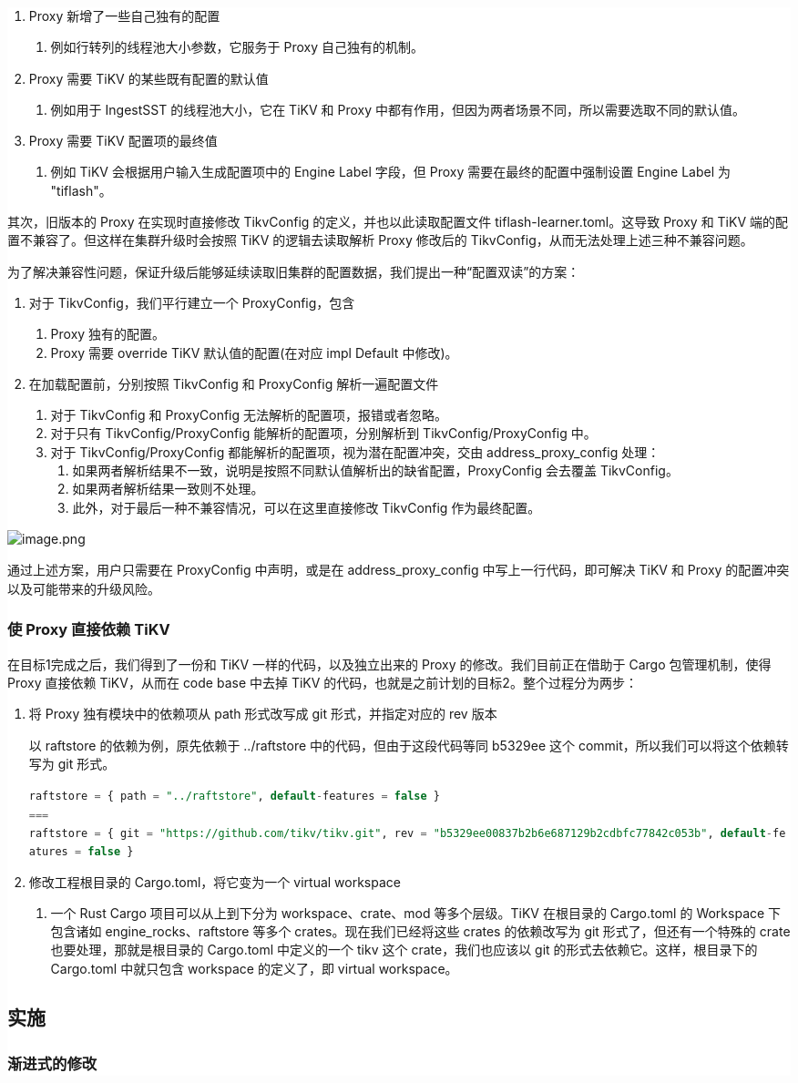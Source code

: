1. Proxy 新增了一些自己独有的配置
   1. 例如行转列的线程池大小参数，它服务于 Proxy 自己独有的机制。

1. Proxy 需要 TiKV 的某些既有配置的默认值
   1. 例如用于 IngestSST 的线程池大小，它在 TiKV 和 Proxy 中都有作用，但因为两者场景不同，所以需要选取不同的默认值。

1. Proxy 需要 TiKV 配置项的最终值
   1. 例如 TiKV 会根据用户输入生成配置项中的 Engine Label 字段，但 Proxy 需要在最终的配置中强制设置 Engine Label 为 "tiflash"。

其次，旧版本的 Proxy 在实现时直接修改 TikvConfig 的定义，并也以此读取配置文件 tiflash-learner.toml。这导致 Proxy 和 TiKV 端的配置不兼容了。但这样在集群升级时会按照 TiKV 的逻辑去读取解析 Proxy 修改后的 TikvConfig，从而无法处理上述三种不兼容问题。

为了解决兼容性问题，保证升级后能够延续读取旧集群的配置数据，我们提出一种“配置双读”的方案：

1. 对于 TikvConfig，我们平行建立一个 ProxyConfig，包含
   1. Proxy 独有的配置。
   2. Proxy 需要 override TiKV 默认值的配置(在对应 impl Default 中修改)。

1. 在加载配置前，分别按照 TikvConfig 和 ProxyConfig 解析一遍配置文件
   1. 对于 TikvConfig 和 ProxyConfig 无法解析的配置项，报错或者忽略。
   2. 对于只有 TikvConfig/ProxyConfig 能解析的配置项，分别解析到 TikvConfig/ProxyConfig 中。
   3. 对于 TikvConfig/ProxyConfig 都能解析的配置项，视为潜在配置冲突，交由 address_proxy_config 处理：
      1. 如果两者解析结果不一致，说明是按照不同默认值解析出的缺省配置，ProxyConfig 会去覆盖 TikvConfig。
      2. 如果两者解析结果一致则不处理。
      3. 此外，对于最后一种不兼容情况，可以在这里直接修改 TikvConfig 作为最终配置。

![image.png](https://tidb-blog.oss-cn-beijing.aliyuncs.com/media/image-1665221822972.png)

通过上述方案，用户只需要在 ProxyConfig 中声明，或是在 address_proxy_config 中写上一行代码，即可解决 TiKV 和 Proxy 的配置冲突以及可能带来的升级风险。

### 使 Proxy 直接依赖 TiKV

在目标1完成之后，我们得到了一份和 TiKV 一样的代码，以及独立出来的 Proxy 的修改。我们目前正在借助于 Cargo 包管理机制，使得 Proxy 直接依赖 TiKV，从而在 code base 中去掉 TiKV 的代码，也就是之前计划的目标2。整个过程分为两步：

1. 将 Proxy 独有模块中的依赖项从 path 形式改写成 git 形式，并指定对应的 rev 版本

    以 raftstore 的依赖为例，原先依赖于 ../raftstore 中的代码，但由于这段代码等同 b5329ee 这个 commit，所以我们可以将这个依赖转写为 git 形式。

   ```sql
   raftstore = { path = "../raftstore", default-features = false }
   ===
   raftstore = { git = "https://github.com/tikv/tikv.git", rev = "b5329ee00837b2b6e687129b2cdbfc77842c053b", default-features = false }
   ```

1. 修改工程根目录的 Cargo.toml，将它变为一个 virtual workspace
   1.  一个 Rust Cargo 项目可以从上到下分为 workspace、crate、mod 等多个层级。TiKV 在根目录的 Cargo.toml 的 Workspace 下包含诸如 engine_rocks、raftstore 等多个 crates。现在我们已经将这些 crates 的依赖改写为 git 形式了，但还有一个特殊的 crate 也要处理，那就是根目录的 Cargo.toml 中定义的一个 tikv 这个 crate，我们也应该以 git 的形式去依赖它。这样，根目录下的 Cargo.toml 中就只包含 workspace 的定义了，即 virtual workspace。



## 实施

### 渐进式的修改
